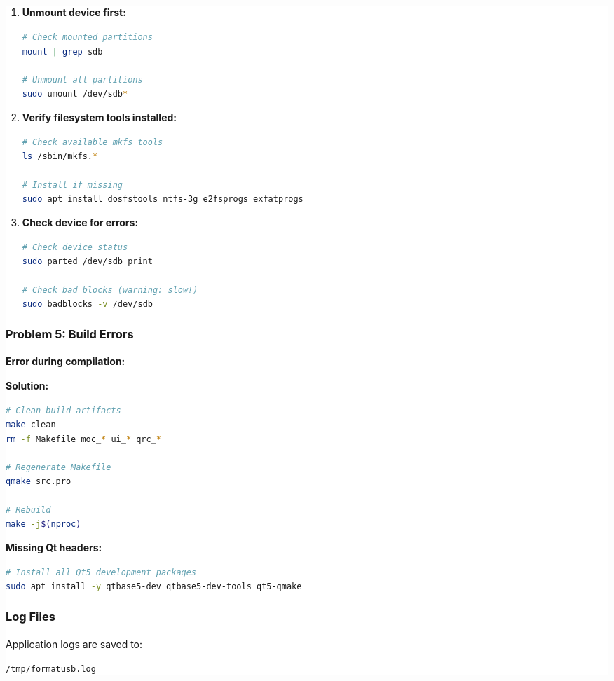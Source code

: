 1. **Unmount device first:**
   ```bash
   # Check mounted partitions
   mount | grep sdb
   
   # Unmount all partitions
   sudo umount /dev/sdb*
   ```

2. **Verify filesystem tools installed:**
   ```bash
   # Check available mkfs tools
   ls /sbin/mkfs.*
   
   # Install if missing
   sudo apt install dosfstools ntfs-3g e2fsprogs exfatprogs
   ```

3. **Check device for errors:**
   ```bash
   # Check device status
   sudo parted /dev/sdb print
   
   # Check bad blocks (warning: slow!)
   sudo badblocks -v /dev/sdb
   ```

### Problem 5: Build Errors

**Error during compilation:**

**Solution:**
```bash
# Clean build artifacts
make clean
rm -f Makefile moc_* ui_* qrc_*

# Regenerate Makefile
qmake src.pro

# Rebuild
make -j$(nproc)
```

**Missing Qt headers:**
```bash
# Install all Qt5 development packages
sudo apt install -y qtbase5-dev qtbase5-dev-tools qt5-qmake
```

### Log Files

Application logs are saved to:
```
/tmp/formatusb.log
```
